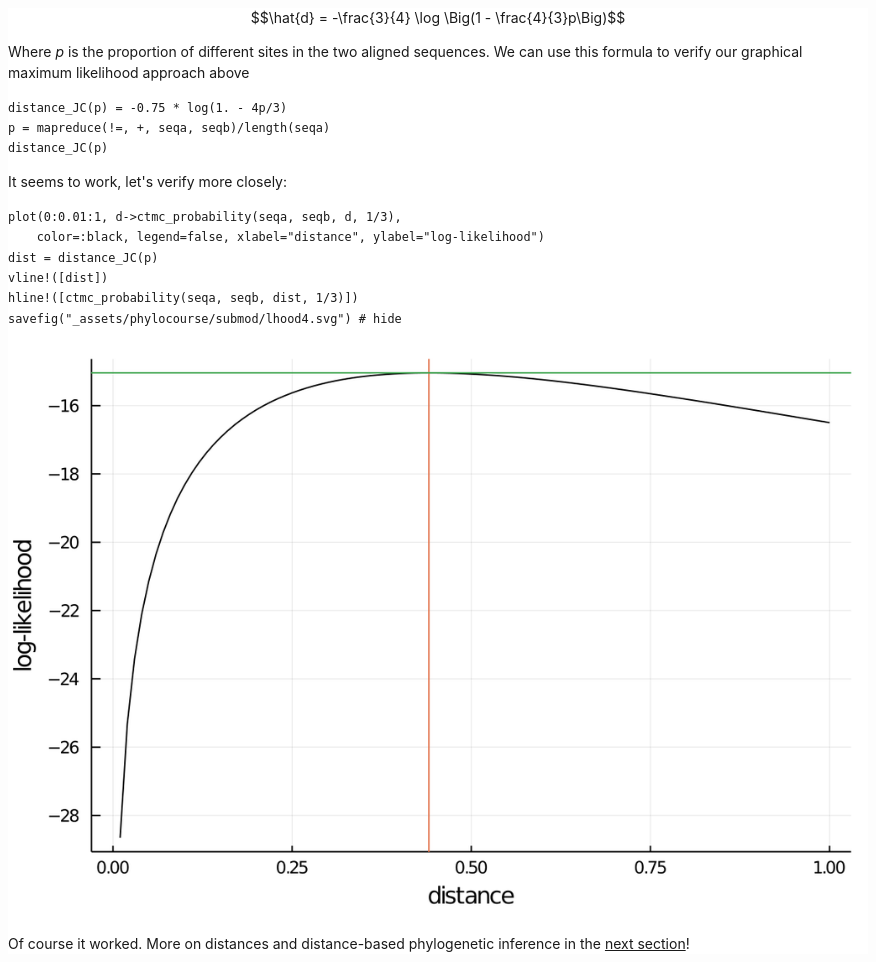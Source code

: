 $$\hat{d} = -\frac{3}{4} \log \Big(1 - \frac{4}{3}p\Big)$$

Where $p$ is the proportion of different sites in the two aligned sequences.
We can use this formula to verify our graphical maximum likelihood approach
above

```julia:ex26
distance_JC(p) = -0.75 * log(1. - 4p/3)
p = mapreduce(!=, +, seqa, seqb)/length(seqa)
distance_JC(p)
```

It seems to work, let's verify more closely:

```julia:ex27
plot(0:0.01:1, d->ctmc_probability(seqa, seqb, d, 1/3),
    color=:black, legend=false, xlabel="distance", ylabel="log-likelihood")
dist = distance_JC(p)
vline!([dist])
hline!([ctmc_probability(seqa, seqb, dist, 1/3)])
savefig("_assets/phylocourse/submod/lhood4.svg") # hide
```

![](/assets/phylocourse/submod/lhood4.svg)

Of course it worked. More on distances and distance-based phylogenetic
inference in the [next section](../distance)!


[^ternary]: While most julia code should be very easy to read even if you're unfamiliar, the [*ternary operator*](https://en.wikipedia.org/wiki/%3F:) used in this snippet might need some explanation (as Python does not have it for instance). It is simply a very concise `if/else` statement you can read as follows: `(if condition) ? (do this) : (else do that)`. It's a programming structure inherited from the `C` programming language.
[^pr]: Some basic familiarity with probability theory is assumed here. Recall that $P(A|B)$ denotes the conditional probability of the event $A$ given the event $B$ (e.g. $P(\text{I have COVID}|\text{I cough all the time})$ can be read as 'the probability that I have COVID if it is the case that I cough all the time'). $P(A,B)$ is the joint probability of event $A$ and $B$, i.e. the probability that both $A$ and $B$ 'occur'. The product rule of probability theory relates these as $P(A,B) = P(A|B)P(B) = P(B|A)P(A)$, which also gives Bayes' rule $P(A|B) = P(B|A)P(A)/P(B)$. Note that this also works for more than two events, e.g. $P(A,B,C) = P(A,B|C)P(C) = P(A|B,C)P(B|C)P(C)$.
[^sp]: Open any textbook on stochastic processes, and you will find that the mathematics of stochastic processes quickly becomes very involved.
[^recursion]: Note that this recursive formulation is general, it will work for any discrete Markov model of DNA substitution, not ony the simple single parameter one. For the simple model we could probably find an easier formula for the $n$-step transition probability if we would do some maths here.
[^allen]: A book on some basic stochastic processes theory which I think is quite nice is [Allen (2003)](https://www.worldcat.org/title/introduction-to-stochastic-processes-with-applications-to-biology/oclc/52092121).
[^generator]: In the Markov chain literature this is often referred to as the *infinitesimal generator*, but in phylogenetics it's commonly reffered to simply as the rate matrix.
[^solution]: Note that if you forget for a while that $P(t)$ and $Q$ represent matrices, and just look at this as a simple ordinary differential equation (ODE) of the form $$\frac{df(t)}{dt} = af(t)$$ the solution is very straightforward (you might recognize this form of ODE from population growth or radioactive decay models). If we bring $f(t)$ from the right hand side to the left, and integrate on both sides from $t_0$ to $t$, we get the very familiar solution $f(t) = f(t_0)e^{at}$. If we would naively apply this to our case we would have $P(t) = P(0)e^{Qt}$ and since we have $P(0) = I$ this happens to be the actual form of the solution.